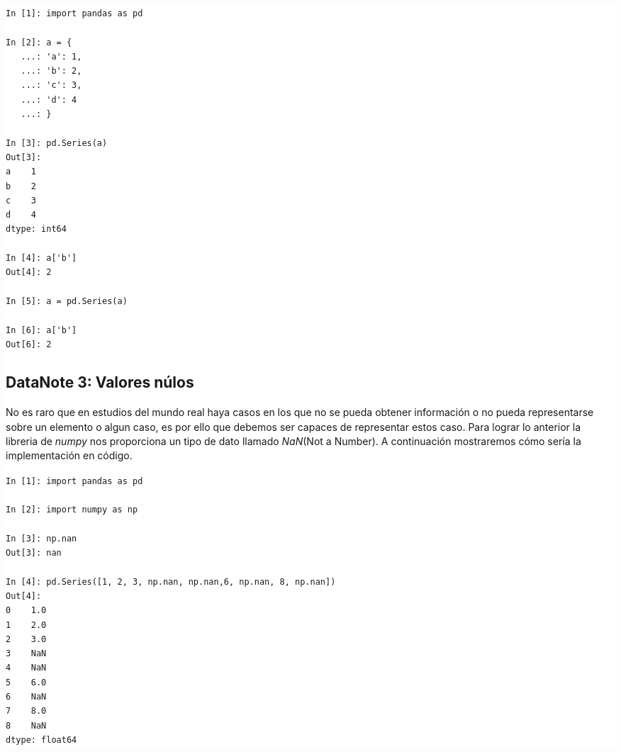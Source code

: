 ``` ipython
In [1]: import pandas as pd

In [2]: a = {
   ...: 'a': 1,
   ...: 'b': 2,
   ...: 'c': 3,
   ...: 'd': 4
   ...: }

In [3]: pd.Series(a)
Out[3]:
a    1
b    2
c    3
d    4
dtype: int64

In [4]: a['b']
Out[4]: 2

In [5]: a = pd.Series(a)

In [6]: a['b']
Out[6]: 2
```

## DataNote 3: Valores núlos
No es raro que en estudios del mundo real haya casos en los que no se pueda obtener información o no pueda representarse sobre un elemento o algun caso, es por ello que debemos ser capaces de representar estos caso. Para lograr lo anterior la libreria de *numpy* nos proporciona un tipo de dato llamado *NaN*(Not a Number). A continuación mostraremos cómo sería la implementación en código.

``` ipython
In [1]: import pandas as pd

In [2]: import numpy as np

In [3]: np.nan
Out[3]: nan

In [4]: pd.Series([1, 2, 3, np.nan, np.nan,6, np.nan, 8, np.nan])
Out[4]:
0    1.0
1    2.0
2    3.0
3    NaN
4    NaN
5    6.0
6    NaN
7    8.0
8    NaN
dtype: float64
```
